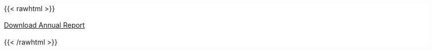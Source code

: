 

{{< rawhtml >}}

<div class="button-container">    
    <a href="https://www.bseindia.com/stockinfo/AnnPdfOpen.aspx?Pname=ee25e54e-de34-4e9a-827f-ecf0583c8eca.pdf" target="_blank" class="report-button">
      <i class="fas fa-file-pdf"></i> Download Annual Report
    </a>
</div>
    
{{< /rawhtml >}}
